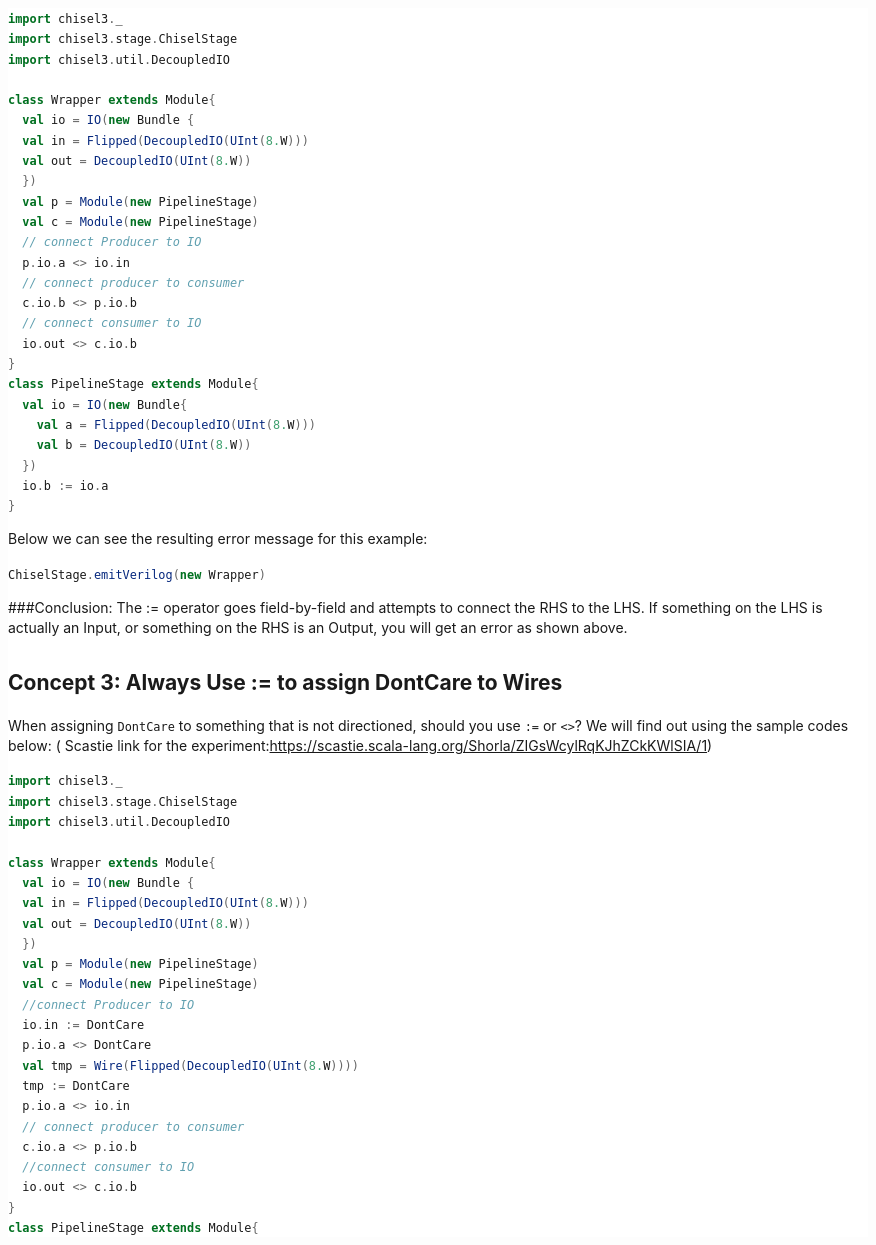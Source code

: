 ```scala mdoc:silent:reset
import chisel3._
import chisel3.stage.ChiselStage
import chisel3.util.DecoupledIO

class Wrapper extends Module{
  val io = IO(new Bundle {
  val in = Flipped(DecoupledIO(UInt(8.W)))
  val out = DecoupledIO(UInt(8.W))
  })
  val p = Module(new PipelineStage)
  val c = Module(new PipelineStage) 
  // connect Producer to IO
  p.io.a <> io.in
  // connect producer to consumer
  c.io.b <> p.io.b
  // connect consumer to IO
  io.out <> c.io.b
}
class PipelineStage extends Module{
  val io = IO(new Bundle{
    val a = Flipped(DecoupledIO(UInt(8.W)))
    val b = DecoupledIO(UInt(8.W))
  })
  io.b := io.a
}
```
Below we can see the resulting error message for this example:
```scala mdoc:crash
ChiselStage.emitVerilog(new Wrapper)
```
###Conclusion:
The := operator goes field-by-field and attempts to connect the RHS to the LHS. If something on the LHS is actually an Input, or something on the RHS is an Output, you will get an error as shown above.
## Concept 3: Always Use := to assign DontCare to Wires

When assigning `DontCare` to something that is not directioned, should you use `:=` or `<>`? 
We will find out using the sample codes below:
( Scastie link for the experiment:https://scastie.scala-lang.org/Shorla/ZIGsWcylRqKJhZCkKWlSIA/1)
```scala mdoc:silent:reset
import chisel3._
import chisel3.stage.ChiselStage
import chisel3.util.DecoupledIO

class Wrapper extends Module{
  val io = IO(new Bundle {
  val in = Flipped(DecoupledIO(UInt(8.W)))
  val out = DecoupledIO(UInt(8.W))
  })
  val p = Module(new PipelineStage)
  val c = Module(new PipelineStage) 
  //connect Producer to IO
  io.in := DontCare
  p.io.a <> DontCare
  val tmp = Wire(Flipped(DecoupledIO(UInt(8.W))))
  tmp := DontCare
  p.io.a <> io.in
  // connect producer to consumer
  c.io.a <> p.io.b
  //connect consumer to IO
  io.out <> c.io.b
}
class PipelineStage extends Module{
```